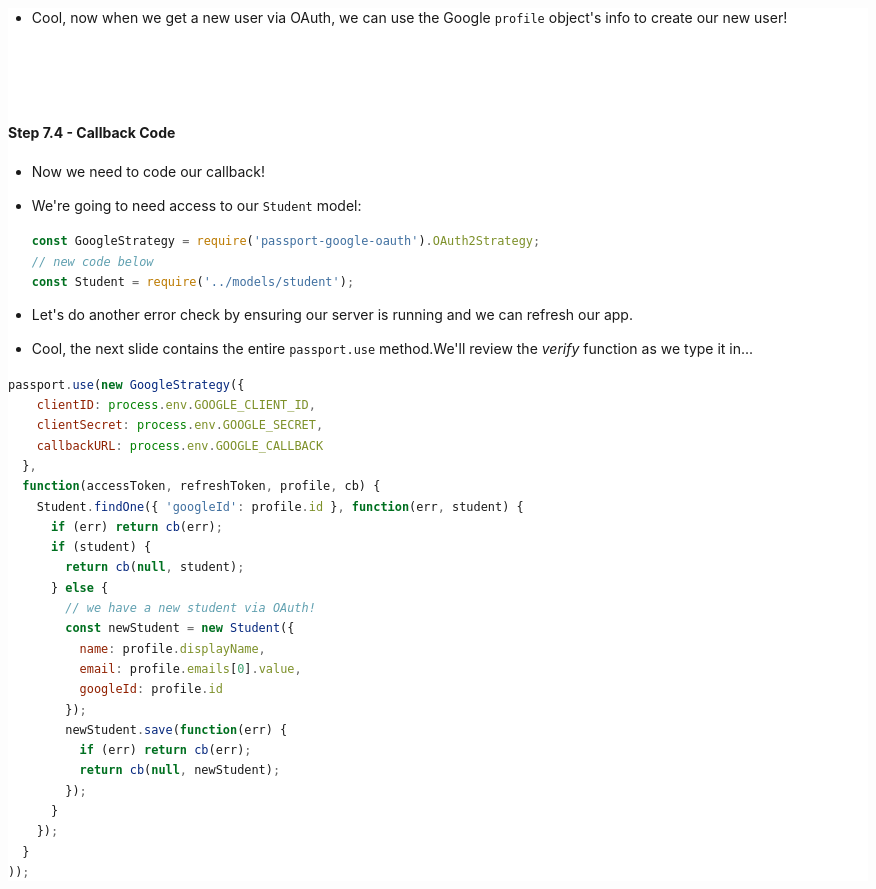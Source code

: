 - Cool, now when we get a new user via OAuth, we can use the Google `profile` object's info to create our new user!

<br>
<br>
<br>




#### Step 7.4 - Callback Code


- Now we need to code our callback!

- We're going to need access to our `Student` model:

	```javascript
	const GoogleStrategy = require('passport-google-oauth').OAuth2Strategy;
	// new code below
	const Student = require('../models/student');
	```

- Let's do another error check by ensuring our server is running and we can refresh our app.

- Cool, the next slide contains the entire `passport.use` method.We'll review the _verify_ function as we type it in...



```javascript
passport.use(new GoogleStrategy({
    clientID: process.env.GOOGLE_CLIENT_ID,
    clientSecret: process.env.GOOGLE_SECRET,
    callbackURL: process.env.GOOGLE_CALLBACK
  },
  function(accessToken, refreshToken, profile, cb) {
    Student.findOne({ 'googleId': profile.id }, function(err, student) {
      if (err) return cb(err);
      if (student) {
        return cb(null, student);
      } else {
        // we have a new student via OAuth!
        const newStudent = new Student({
          name: profile.displayName,
          email: profile.emails[0].value,
          googleId: profile.id
        });
        newStudent.save(function(err) {
          if (err) return cb(err);
          return cb(null, newStudent);
        });
      }
    });
  }
));
```
